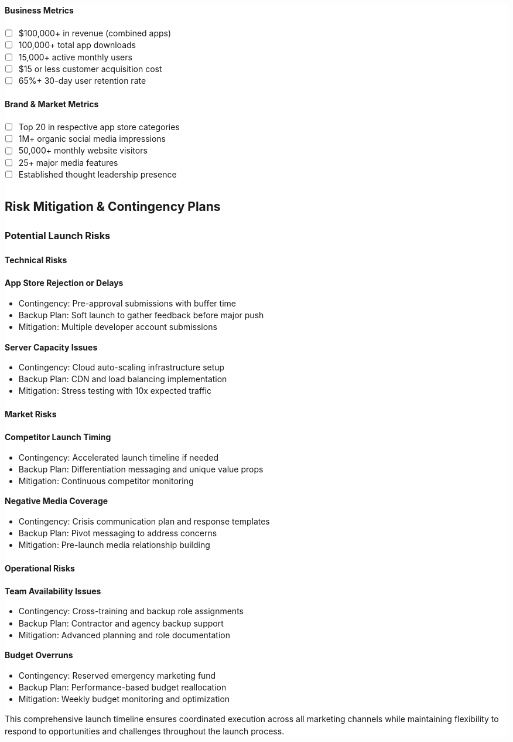 #### Business Metrics
- [ ] $100,000+ in revenue (combined apps)
- [ ] 100,000+ total app downloads
- [ ] 15,000+ active monthly users
- [ ] $15 or less customer acquisition cost
- [ ] 65%+ 30-day user retention rate

#### Brand & Market Metrics
- [ ] Top 20 in respective app store categories
- [ ] 1M+ organic social media impressions
- [ ] 50,000+ monthly website visitors
- [ ] 25+ major media features
- [ ] Established thought leadership presence

## Risk Mitigation & Contingency Plans

### Potential Launch Risks

#### Technical Risks
**App Store Rejection or Delays**
- Contingency: Pre-approval submissions with buffer time
- Backup Plan: Soft launch to gather feedback before major push
- Mitigation: Multiple developer account submissions

**Server Capacity Issues**
- Contingency: Cloud auto-scaling infrastructure setup
- Backup Plan: CDN and load balancing implementation
- Mitigation: Stress testing with 10x expected traffic

#### Market Risks
**Competitor Launch Timing**
- Contingency: Accelerated launch timeline if needed
- Backup Plan: Differentiation messaging and unique value props
- Mitigation: Continuous competitor monitoring

**Negative Media Coverage**
- Contingency: Crisis communication plan and response templates
- Backup Plan: Pivot messaging to address concerns
- Mitigation: Pre-launch media relationship building

#### Operational Risks
**Team Availability Issues**
- Contingency: Cross-training and backup role assignments
- Backup Plan: Contractor and agency backup support
- Mitigation: Advanced planning and role documentation

**Budget Overruns**
- Contingency: Reserved emergency marketing fund
- Backup Plan: Performance-based budget reallocation
- Mitigation: Weekly budget monitoring and optimization

This comprehensive launch timeline ensures coordinated execution across all marketing channels while maintaining flexibility to respond to opportunities and challenges throughout the launch process.